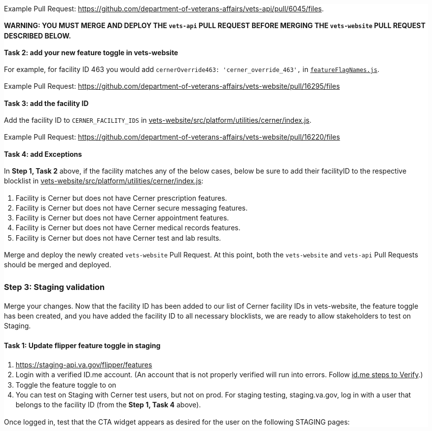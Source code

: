 Example Pull Request: https://github.com/department-of-veterans-affairs/vets-api/pull/6045/files.

**WARNING: YOU MUST MERGE AND DEPLOY THE `vets-api` PULL REQUEST BEFORE MERGING THE `vets-website` PULL REQUEST DESCRIBED BELOW.**


**Task 2: add your new feature toggle in vets-website**  

For example, for facility ID 463 you would add `cernerOverride463: 'cerner_override_463',` in [`featureFlagNames.js`](https://github.com/department-of-veterans-affairs/vets-website/blob/main/src/platform/utilities/feature-toggles/featureFlagNames.js#L5). 

Example Pull Request: https://github.com/department-of-veterans-affairs/vets-website/pull/16295/files

**Task 3: add the facility ID**

Add the facility ID to `CERNER_FACILITY_IDS` in [vets-website/src/platform/utilities/cerner/index.js](https://github.com/department-of-veterans-affairs/vets-website/blob/main/src/platform/utilities/cerner/index.js#L5).

Example Pull Request: https://github.com/department-of-veterans-affairs/vets-website/pull/16220/files


**Task 4: add Exceptions**

In **Step 1, Task 2** above, if the facility matches any of the below cases, below be sure to add their facilityID to the respective blocklist in [vets-website/src/platform/utilities/cerner/index.js](https://github.com/department-of-veterans-affairs/vets-website/blob/main/src/platform/utilities/cerner/index.js#L20):

1. Facility is Cerner but does not have Cerner prescription features.
1. Facility is Cerner but does not have Cerner secure messaging features.
1. Facility is Cerner but does not have Cerner appointment features.
1. Facility is Cerner but does not have Cerner medical records features.
1. Facility is Cerner but does not have Cerner test and lab results.


Merge and deploy the newly created `vets-website` Pull Request. 
At this point, both the `vets-website` and `vets-api` Pull Requests should be merged and deployed. 


### Step 3: Staging validation
Merge your changes. Now that the facility ID has been added to our list of Cerner facility IDs in vets-website, the feature toggle has been created, and you have added the facility ID to all necessary blocklists, we are ready to allow stakeholders to test on Staging. 

#### **Task 1**: Update flipper feature toggle in staging
1. https://staging-api.va.gov/flipper/features
2. Login with a verified ID.me account. (An account that is not properly verified will run into errors. Follow [id.me steps to Verify](https://www.va.gov/resources/verifying-your-identity-on-vagov/).)
4. Toggle the feature toggle to on
5. You can test on Staging with Cerner test users, but not on prod. For staging testing, staging.va.gov, log in with a user that belongs to the facility ID (from the **Step 1, Task 4** above). 

Once logged in, test that the CTA widget appears as desired for the user on the following STAGING pages:
